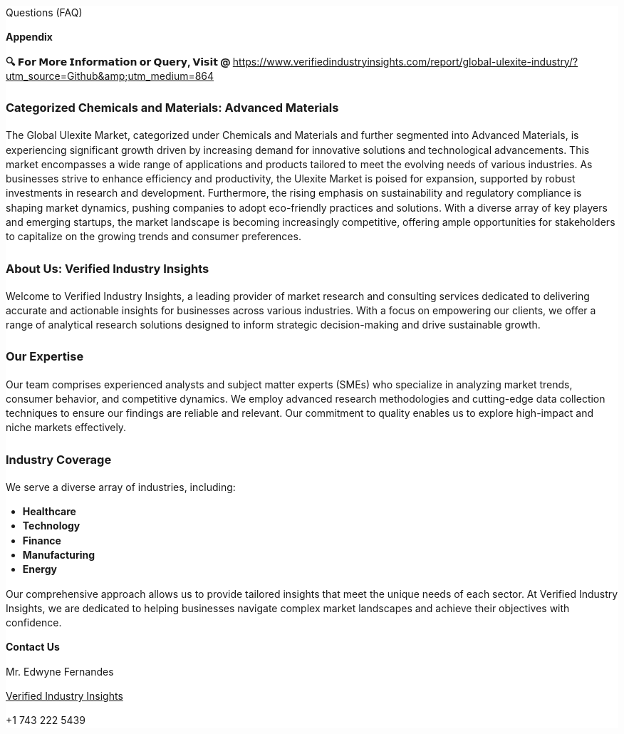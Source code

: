 Questions (FAQ)</strong></p><p><strong>Appendix<br /></strong></p><p><strong>🔍 𝗙𝗼𝗿 𝗠𝗼𝗿𝗲 𝗜𝗻𝗳𝗼𝗿𝗺𝗮𝘁𝗶𝗼𝗻 𝗼𝗿 𝗤𝘂𝗲𝗿𝘆, 𝗩𝗶𝘀𝗶𝘁 @ </strong><a href="https://www.verifiedindustryinsights.com/report/global-ulexite-industry/?utm_source=Github&amp;utm_medium=864">https://www.verifiedindustryinsights.com/report/global-ulexite-industry/?utm_source=Github&amp;utm_medium=864</a>&nbsp;</p><h3>Categorized Chemicals and Materials: Advanced Materials </h3><p>The Global Ulexite Market, categorized under Chemicals and Materials and further segmented into Advanced Materials, is experiencing significant growth driven by increasing demand for innovative solutions and technological advancements. This market encompasses a wide range of applications and products tailored to meet the evolving needs of various industries. As businesses strive to enhance efficiency and productivity, the Ulexite Market is poised for expansion, supported by robust investments in research and development. Furthermore, the rising emphasis on sustainability and regulatory compliance is shaping market dynamics, pushing companies to adopt eco-friendly practices and solutions. With a diverse array of key players and emerging startups, the market landscape is becoming increasingly competitive, offering ample opportunities for stakeholders to capitalize on the growing trends and consumer preferences.</p><h3>About Us: Verified Industry Insights</h3><p>Welcome to Verified Industry Insights, a leading provider of market research and consulting services dedicated to delivering accurate and actionable insights for businesses across various industries. With a focus on empowering our clients, we offer a range of analytical research solutions designed to inform strategic decision-making and drive sustainable growth.</p><h3>Our Expertise</h3><p>Our team comprises experienced analysts and subject matter experts (SMEs) who specialize in analyzing market trends, consumer behavior, and competitive dynamics. We employ advanced research methodologies and cutting-edge data collection techniques to ensure our findings are reliable and relevant. Our commitment to quality enables us to explore high-impact and niche markets effectively.</p><h3>Industry Coverage</h3><p>We serve a diverse array of industries, including:</p><ul><li><strong>Healthcare</strong></li><li><strong>Technology</strong></li><li><strong>Finance</strong></li><li><strong>Manufacturing</strong></li><li><strong>Energy</strong></li></ul><p>Our comprehensive approach allows us to provide tailored insights that meet the unique needs of each sector. At Verified Industry Insights, we are dedicated to helping businesses navigate complex market landscapes and achieve their objectives with confidence.</p><p><strong>Contact Us</strong></p><p>Mr. Edwyne Fernandes</p><p><a href="https://www.verifiedindustryinsights.com/">Verified Industry Insights</a></p><p>+1 743 222 5439</p>
